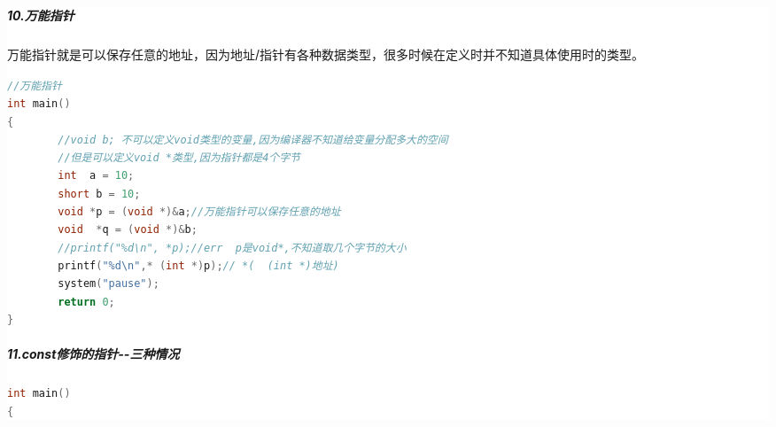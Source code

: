 ##### 10.万能指针

万能指针就是可以保存任意的地址，因为地址/指针有各种数据类型，很多时候在定义时并不知道具体使用时的类型。

```C
//万能指针
int main()
{
        //void b; 不可以定义void类型的变量,因为编译器不知道给变量分配多大的空间
        //但是可以定义void *类型,因为指针都是4个字节
        int  a = 10;
        short b = 10;
        void *p = (void *)&a;//万能指针可以保存任意的地址
        void  *q = (void *)&b;
        //printf("%d\n", *p);//err  p是void*,不知道取几个字节的大小
        printf("%d\n",* (int *)p);// *(  (int *)地址)
        system("pause");
        return 0;
}
```

##### 11.const修饰的指针--三种情况

```C
int main()
{
